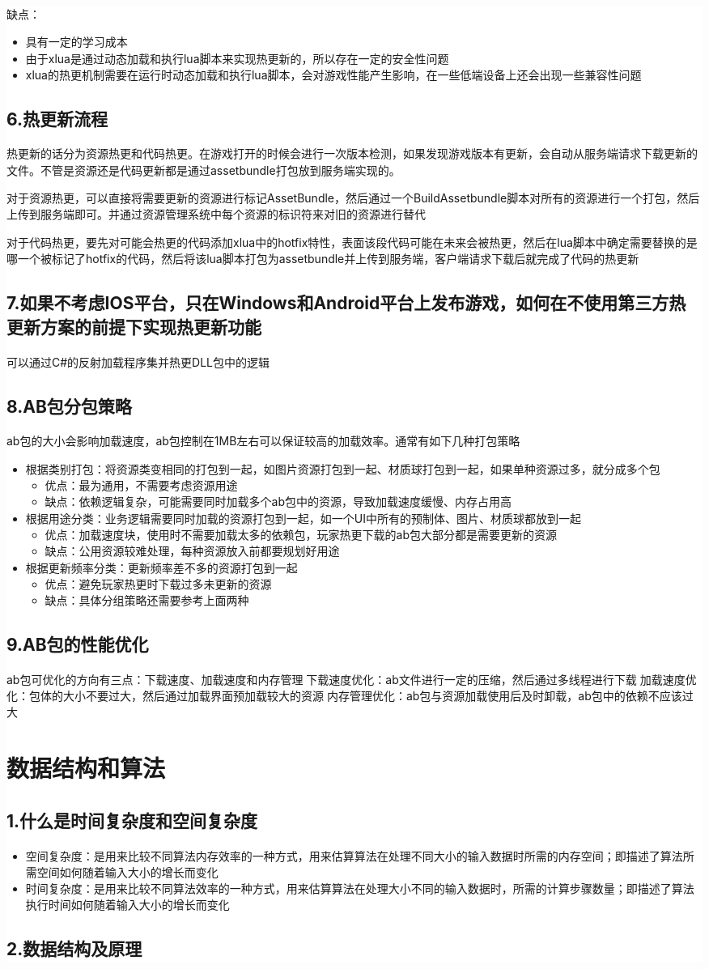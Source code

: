 缺点：
- 具有一定的学习成本
- 由于xlua是通过动态加载和执行lua脚本来实现热更新的，所以存在一定的安全性问题
- xlua的热更机制需要在运行时动态加载和执行lua脚本，会对游戏性能产生影响，在一些低端设备上还会出现一些兼容性问题

## 6.热更新流程

热更新的话分为资源热更和代码热更。在游戏打开的时候会进行一次版本检测，如果发现游戏版本有更新，会自动从服务端请求下载更新的文件。不管是资源还是代码更新都是通过assetbundle打包放到服务端实现的。

对于资源热更，可以直接将需要更新的资源进行标记AssetBundle，然后通过一个BuildAssetbundle脚本对所有的资源进行一个打包，然后上传到服务端即可。并通过资源管理系统中每个资源的标识符来对旧的资源进行替代

对于代码热更，要先对可能会热更的代码添加xlua中的hotfix特性，表面该段代码可能在未来会被热更，然后在lua脚本中确定需要替换的是哪一个被标记了hotfix的代码，然后将该lua脚本打包为assetbundle并上传到服务端，客户端请求下载后就完成了代码的热更新


## 7.如果不考虑IOS平台，只在Windows和Android平台上发布游戏，如何在不使用第三方热更新方案的前提下实现热更新功能

可以通过C#的反射加载程序集并热更DLL包中的逻辑


## 8.AB包分包策略

ab包的大小会影响加载速度，ab包控制在1MB左右可以保证较高的加载效率。通常有如下几种打包策略

- 根据类别打包：将资源类变相同的打包到一起，如图片资源打包到一起、材质球打包到一起，如果单种资源过多，就分成多个包
	- 优点：最为通用，不需要考虑资源用途
	- 缺点：依赖逻辑复杂，可能需要同时加载多个ab包中的资源，导致加载速度缓慢、内存占用高
- 根据用途分类：业务逻辑需要同时加载的资源打包到一起，如一个UI中所有的预制体、图片、材质球都放到一起
	- 优点：加载速度块，使用时不需要加载太多的依赖包，玩家热更下载的ab包大部分都是需要更新的资源
	- 缺点：公用资源较难处理，每种资源放入前都要规划好用途
- 根据更新频率分类：更新频率差不多的资源打包到一起
	- 优点：避免玩家热更时下载过多未更新的资源
	- 缺点：具体分组策略还需要参考上面两种


## 9.AB包的性能优化

ab包可优化的方向有三点：下载速度、加载速度和内存管理
下载速度优化：ab文件进行一定的压缩，然后通过多线程进行下载
加载速度优化：包体的大小不要过大，然后通过加载界面预加载较大的资源
内存管理优化：ab包与资源加载使用后及时卸载，ab包中的依赖不应该过大
# 数据结构和算法

## 1.什么是时间复杂度和空间复杂度

- 空间复杂度：是用来比较不同算法内存效率的一种方式，用来估算算法在处理不同大小的输入数据时所需的内存空间；即描述了算法所需空间如何随着输入大小的增长而变化
- 时间复杂度：是用来比较不同算法效率的一种方式，用来估算算法在处理大小不同的输入数据时，所需的计算步骤数量；即描述了算法执行时间如何随着输入大小的增长而变化

## 2.数据结构及原理
